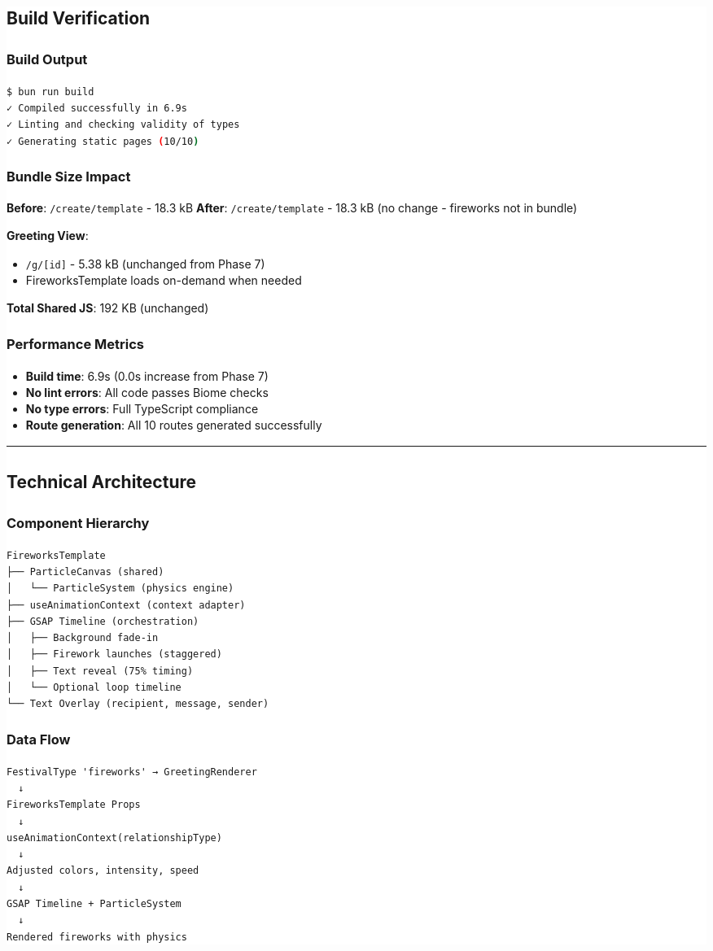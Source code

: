 ## Build Verification

### Build Output

```bash
$ bun run build
✓ Compiled successfully in 6.9s
✓ Linting and checking validity of types
✓ Generating static pages (10/10)
```

### Bundle Size Impact

**Before**: `/create/template` - 18.3 kB
**After**: `/create/template` - 18.3 kB (no change - fireworks not in bundle)

**Greeting View**:
- `/g/[id]` - 5.38 kB (unchanged from Phase 7)
- FireworksTemplate loads on-demand when needed

**Total Shared JS**: 192 KB (unchanged)

### Performance Metrics

- **Build time**: 6.9s (0.0s increase from Phase 7)
- **No lint errors**: All code passes Biome checks
- **No type errors**: Full TypeScript compliance
- **Route generation**: All 10 routes generated successfully

---

## Technical Architecture

### Component Hierarchy

```
FireworksTemplate
├── ParticleCanvas (shared)
│   └── ParticleSystem (physics engine)
├── useAnimationContext (context adapter)
├── GSAP Timeline (orchestration)
│   ├── Background fade-in
│   ├── Firework launches (staggered)
│   ├── Text reveal (75% timing)
│   └── Optional loop timeline
└── Text Overlay (recipient, message, sender)
```

### Data Flow

```
FestivalType 'fireworks' → GreetingRenderer
  ↓
FireworksTemplate Props
  ↓
useAnimationContext(relationshipType)
  ↓
Adjusted colors, intensity, speed
  ↓
GSAP Timeline + ParticleSystem
  ↓
Rendered fireworks with physics
```
